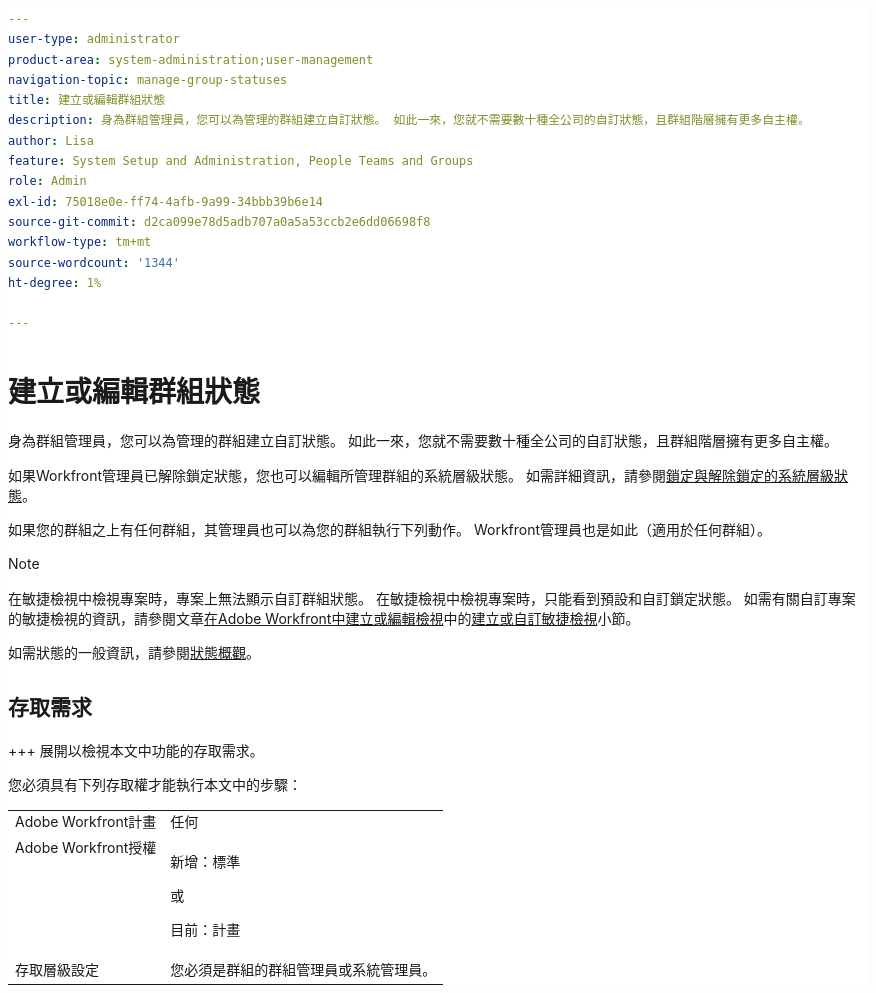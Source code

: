```yaml
---
user-type: administrator
product-area: system-administration;user-management
navigation-topic: manage-group-statuses
title: 建立或編輯群組狀態
description: 身為群組管理員，您可以為管理的群組建立自訂狀態。 如此一來，您就不需要數十種全公司的自訂狀態，且群組階層擁有更多自主權。
author: Lisa
feature: System Setup and Administration, People Teams and Groups
role: Admin
exl-id: 75018e0e-ff74-4afb-9a99-34bbb39b6e14
source-git-commit: d2ca099e78d5adb707a0a5a53ccb2e6dd06698f8
workflow-type: tm+mt
source-wordcount: '1344'
ht-degree: 1%

---
```


# 建立或編輯群組狀態

身為群組管理員，您可以為管理的群組建立自訂狀態。 如此一來，您就不需要數十種全公司的自訂狀態，且群組階層擁有更多自主權。

如果Workfront管理員已解除鎖定狀態，您也可以編輯所管理群組的系統層級狀態。 如需詳細資訊，請參閱[鎖定與解除鎖定的系統層級狀態](../../../administration-and-setup/customize-workfront/creating-custom-status-and-priority-labels/lock-or-unlock-a-custom-system-level-status.md)。

如果您的群組之上有任何群組，其管理員也可以為您的群組執行下列動作。 Workfront管理員也是如此（適用於任何群組）。

>[!NOTE]
>
>在敏捷檢視中檢視專案時，專案上無法顯示自訂群組狀態。 在敏捷檢視中檢視專案時，只能看到預設和自訂鎖定狀態。 如需有關自訂專案的敏捷檢視的資訊，請參閱文章[在Adobe Workfront中建立或編輯檢視](/help/quicksilver/reports-and-dashboards/reports/reporting-elements/create-edit-views.md)中的[建立或自訂敏捷檢視](/help/quicksilver/reports-and-dashboards/reports/reporting-elements/create-edit-views.md#create-or-customize-an-agile-view)小節。

如需狀態的一般資訊，請參閱[狀態概觀](../../../administration-and-setup/customize-workfront/creating-custom-status-and-priority-labels/statuses-overview.md)。

## 存取需求

+++ 展開以檢視本文中功能的存取需求。

您必須具有下列存取權才能執行本文中的步驟：

<table style="table-layout:auto"> 
 <col> 
 <col> 
 <tbody> 
  <tr> 
   <td role="rowheader">Adobe Workfront計畫</td> 
   <td>任何</td> 
  </tr> 
  <tr> 
  <tr> 
   <td role="rowheader">Adobe Workfront授權</td> 
   <td><p>新增：標準</p>
       <p>或</p>
       <p>目前：計畫</p></td>
  </tr> 
  </tr> 
  <tr> 
   <td role="rowheader">存取層級設定</td> 
   <td>您必須是群組的群組管理員或系統管理員。</td>
  </tr> 